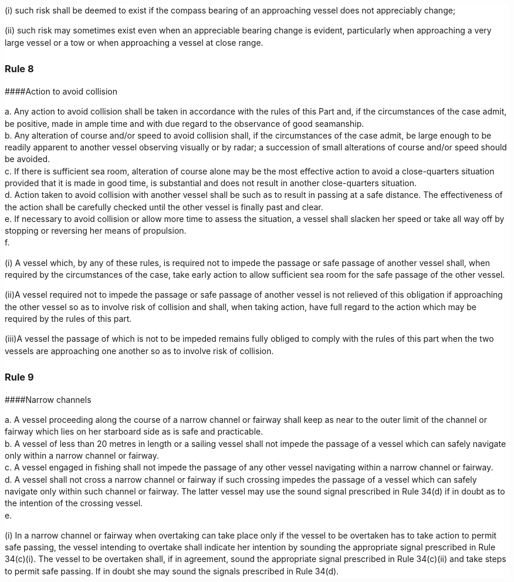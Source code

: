 (i) such risk shall be deemed to exist if the compass bearing of an approaching vessel does not appreciably change;  

(ii) such risk may sometimes exist even when an appreciable bearing change is evident, particularly when approaching a very large vessel or a tow or when approaching a vessel at close range.    

### Rule  8  

####Action to avoid collision

a.  Any action to avoid collision shall be taken in accordance with the rules of this Part and, if the circumstances of the case admit, be positive, made in ample time and with due regard to the observance of good seamanship.   
b.  Any alteration of course and/or speed to avoid collision shall, if the circumstances of the case admit, be large enough to be readily apparent to another vessel observing visually or by radar; a succession of small alterations of course and/or speed should be avoided.   
c.  If there is sufficient sea room, alteration of course alone may be the most effective action to avoid a close-quarters situation provided that it is made in good time, is substantial and does not result in another close-quarters situation.   
d.  Action taken to avoid collision with another vessel shall be such as to result in passing at a safe distance. The effectiveness of the action shall be carefully checked until the other vessel is finally past and clear.   
e.  If necessary to avoid collision or allow more time to assess the situation, a vessel shall slacken her speed or take all way off by stopping or reversing her means of propulsion.  
f. 

(i) A vessel which, by any of these rules, is required not to impede the passage or safe passage of another vessel shall, when required by the circumstances of the case, take early action to allow sufficient sea room for the safe passage of the other vessel.

(ii)A vessel required not to impede the passage or safe passage of another vessel is not relieved of this obligation if approaching the other vessel so as to involve risk of collision and shall, when taking action, have full regard to the action which may be required by the rules of this part.

(iii)A vessel the passage of which is not to be impeded remains fully obliged to comply with the rules of this part when the two vessels are approaching one another so as to involve risk of collision.

### Rule  9  

####Narrow channels

a.  A vessel proceeding along the course of a narrow channel or fairway shall keep as near to the outer limit of the channel or fairway which lies on her starboard side as is safe and practicable.   
b.  A vessel of less than 20 metres in length or a sailing vessel shall not impede the passage of a vessel which can safely navigate only within a narrow channel or fairway.   
c.  A vessel engaged in fishing shall not impede the passage of any other vessel navigating within a narrow channel or fairway.   
d.  A vessel shall not cross a narrow channel or fairway if such crossing impedes the passage of a vessel which can safely navigate only within such channel or fairway. The latter vessel may use the sound signal prescribed in Rule 34(d) if in doubt as to the intention of the crossing vessel.   
e.  

(i) In a narrow channel or fairway when overtaking can take place only if the vessel to be overtaken has to take action to permit safe passing, the vessel intending to overtake shall indicate her intention by sounding the appropriate signal prescribed in Rule 34(c)(i). The vessel to be overtaken shall, if in agreement, sound the appropriate signal prescribed in Rule 34(c)(ii) and take steps to permit safe passing. If in doubt she may sound the signals prescribed in Rule 34(d).  
